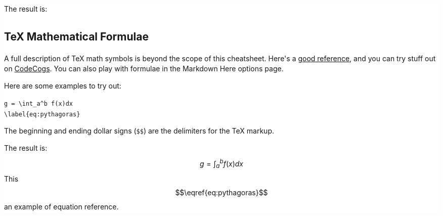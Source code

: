 The result is:

<iframe src='https://tv.uvigo.es/iframe/5b5b67b28f4208a36b9bf647' id='pumukitiframe' frameborder='0' border='0' width='560' height='315' allowfullscreen></iframe>

## TeX Mathematical Formulae

A full description of TeX math symbols is beyond the scope of this cheatsheet. Here's a [good reference](https://en.wikibooks.org/wiki/LaTeX/Mathematics), and you can try stuff out on [CodeCogs](https://www.codecogs.com/latex/eqneditor.php). You can also play with formulae in the Markdown Here options page.

Here are some examples to try out:

```
g = \int_a^b f(x)dx 
\label{eq:pythagoras}
```

The beginning and ending dollar signs (`$$`) are the delimiters for the TeX markup.

The result is:
$$
g = \int_a^b f(x)dx 
\label{eq:pythagoras}
$$
This $$\eqref{eq:pythagoras}$$ an example of equation reference. 




